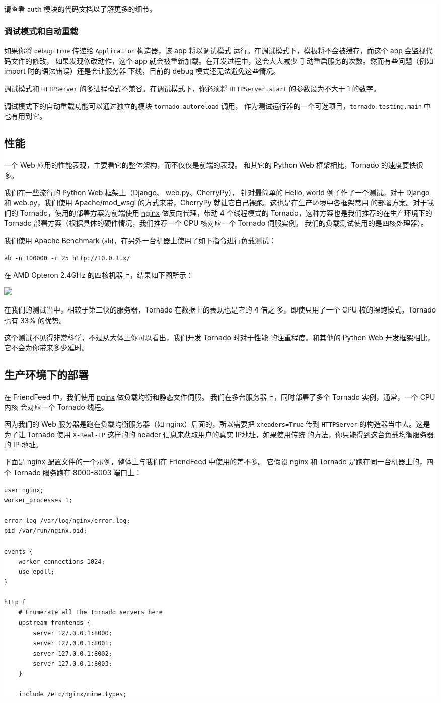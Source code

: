 
请查看 `auth` 模块的代码文档以了解更多的细节。

### 调试模式和自动重载

如果你将 `debug=True` 传递给 `Application` 构造器，该 app 将以调试模式 运行。在调试模式下，模板将不会被缓存，而这个 app 会监视代码文件的修改， 如果发现修改动作，这个 app 就会被重新加载。在开发过程中，这会大大减少 手动重启服务的次数。然而有些问题（例如 import 时的语法错误）还是会让服务器 下线，目前的 debug 模式还无法避免这些情况。

调试模式和 `HTTPServer` 的多进程模式不兼容。在调试模式下，你必须将 `HTTPServer.start` 的参数设为不大于 1 的数字。

调试模式下的自动重载功能可以通过独立的模块 `tornado.autoreload` 调用， 作为测试运行器的一个可选项目，`tornado.testing.main` 中也有用到它。

## 性能

一个 Web 应用的性能表现，主要看它的整体架构，而不仅仅是前端的表现。 和其它的 Python Web 框架相比，Tornado 的速度要快很多。

我们在一些流行的 Python Web 框架上（[Django](http://www.djangoproject.com/)、 [web.py](http://webpy.org/)、[CherryPy](http://www.cherrypy.org/)）， 针对最简单的 Hello, world 例子作了一个测试。对于 Django 和 web.py，我们使用 Apache/mod_wsgi 的方式来带，CherryPy 就让它自己裸跑。这也是在生产环境中各框架常用 的部署方案。对于我们的 Tornado，使用的部署方案为前端使用 [nginx](http://nginx.net/) 做反向代理，带动 4 个线程模式的 Tornado，这种方案也是我们推荐的在生产环境下的 Tornado 部署方案（根据具体的硬件情况，我们推荐一个 CPU 核对应一个 Tornado 伺服实例， 我们的负载测试使用的是四核处理器）。

我们使用 Apache Benchmark (`ab`)，在另外一台机器上使用了如下指令进行负载测试：

```
ab -n 100000 -c 25 http://10.0.1.x/ 
```

在 AMD Opteron 2.4GHz 的四核机器上，结果如下图所示：

![](http://ww4.sinaimg.cn/large/841aea59jw1f1vdcyv32xj20go04vaad.jpg)

在我们的测试当中，相较于第二快的服务器，Tornado 在数据上的表现也是它的 4 倍之 多。即使只用了一个 CPU 核的裸跑模式，Tornado 也有 33% 的优势。

这个测试不见得非常科学，不过从大体上你可以看出，我们开发 Tornado 时对于性能 的注重程度。和其他的 Python Web 开发框架相比，它不会为你带来多少延时。

## 生产环境下的部署

在 FriendFeed 中，我们使用 [nginx](http://nginx.net/) 做负载均衡和静态文件伺服。 我们在多台服务器上，同时部署了多个 Tornado 实例，通常，一个 CPU 内核 会对应一个 Tornado 线程。

因为我们的 Web 服务器是跑在负载均衡服务器（如 nginx）后面的，所以需要把 `xheaders=True` 传到 `HTTPServer` 的构造器当中去。这是为了让 Tornado 使用 `X-Real-IP` 这样的的 header 信息来获取用户的真实 IP地址，如果使用传统 的方法，你只能得到这台负载均衡服务器的 IP 地址。

下面是 nginx 配置文件的一个示例，整体上与我们在 FriendFeed 中使用的差不多。 它假设 nginx 和 Tornado 是跑在同一台机器上的，四个 Tornado 服务跑在 8000-8003 端口上：

```
user nginx;
worker_processes 1;

error_log /var/log/nginx/error.log;
pid /var/run/nginx.pid;

events {
    worker_connections 1024;
    use epoll;
}

http {
    # Enumerate all the Tornado servers here
    upstream frontends {
        server 127.0.0.1:8000;
        server 127.0.0.1:8001;
        server 127.0.0.1:8002;
        server 127.0.0.1:8003;
    }

    include /etc/nginx/mime.types;
```